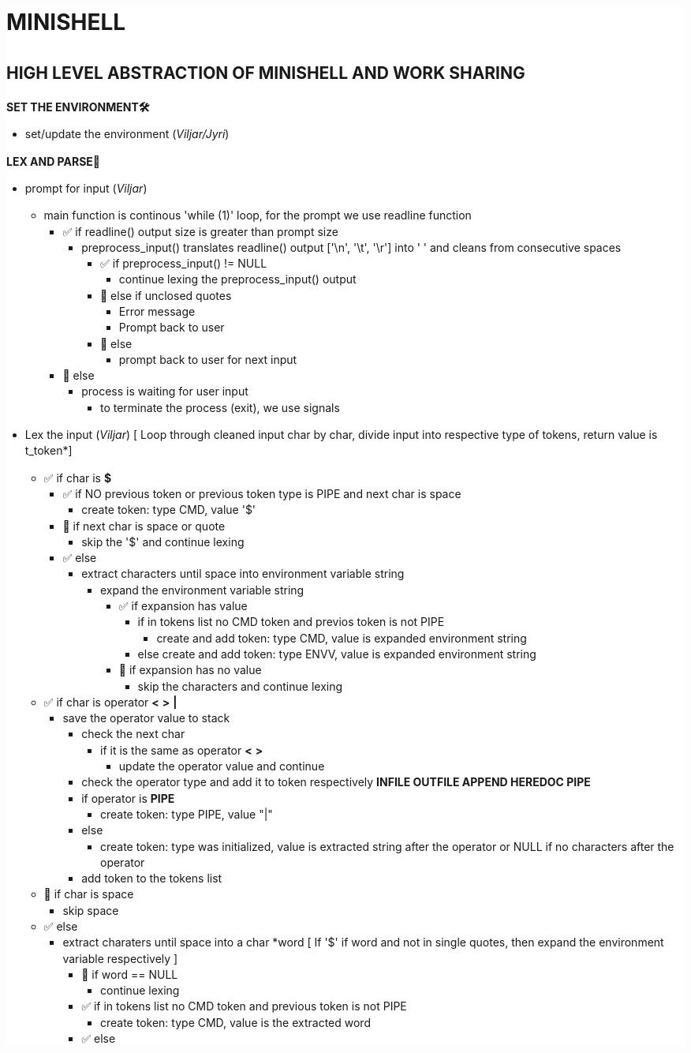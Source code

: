 # MINISHELL

## HIGH LEVEL ABSTRACTION OF MINISHELL AND WORK SHARING

**SET THE ENVIRONMENT🛠️**

- set/update the environment (*Viljar/Jyri*)

**LEX AND PARSE📜**

- prompt for input (*Viljar*)
	- main function is continous 'while (1)' loop, for the prompt we use readline function
		- ✅ if readline() output size is greater than prompt size
			- preprocess_input() translates readline() output ['\n', '\t', '\r'] into ' ' and cleans  from consecutive spaces
				- ✅ if preprocess_input() != NULL
					- continue lexing the preprocess_input() output
				- 🛑 else if unclosed quotes
					- Error message
					- Prompt back to user
				- 🛑 else
					- prompt back to user for next input
		- 🛑 else
			- process is waiting for user input
				- to terminate the process (exit), we use signals

- Lex the input (*Viljar*) [ Loop through cleaned input char by char, divide input into respective type of tokens, return value is t_token*]
	- ✅ if char is **$**
		- ✅ if NO previous token or previous token type is PIPE and next char is space
			- create token: type CMD, value '$'
		- 🛑 if next char is space or quote
			- skip the '$' and continue lexing
		- ✅ else
			- extract characters until space into environment variable string
				- expand the environment variable string
					- ✅ if expansion has value
						- if in tokens list no CMD token and previos token is not PIPE
							- create and add token: type CMD, value is expanded environment string
						- else create and add token: type ENVV, value is expanded environment string
					- 🛑 if expansion has no value
						- skip the characters and continue lexing
	- ✅ if char is operator **<** **>** **|**
		- save the operator value to stack
			- check the next char
				- if it is the same as operator **<** **>**
					- update the operator value and continue
			- check the operator type and add it to token respectively **INFILE OUTFILE APPEND HEREDOC PIPE**
			- if operator is **PIPE**
				- create token: type PIPE, value "|"
			- else
				- create token: type was initialized, value is extracted string after the operator or NULL if no characters after the operator
			- add token to the tokens list
	- 🛑 if char is space
		- skip space
	- ✅ else
		- extract charaters until space into a char *word [ If '$' if word and not in single quotes, then expand the environment variable respectively ]
			- 🛑 if word == NULL
				- continue lexing
			- ✅ if in tokens list no CMD token and previous token is not PIPE
				- create token: type CMD, value is the extracted word
			- ✅ else